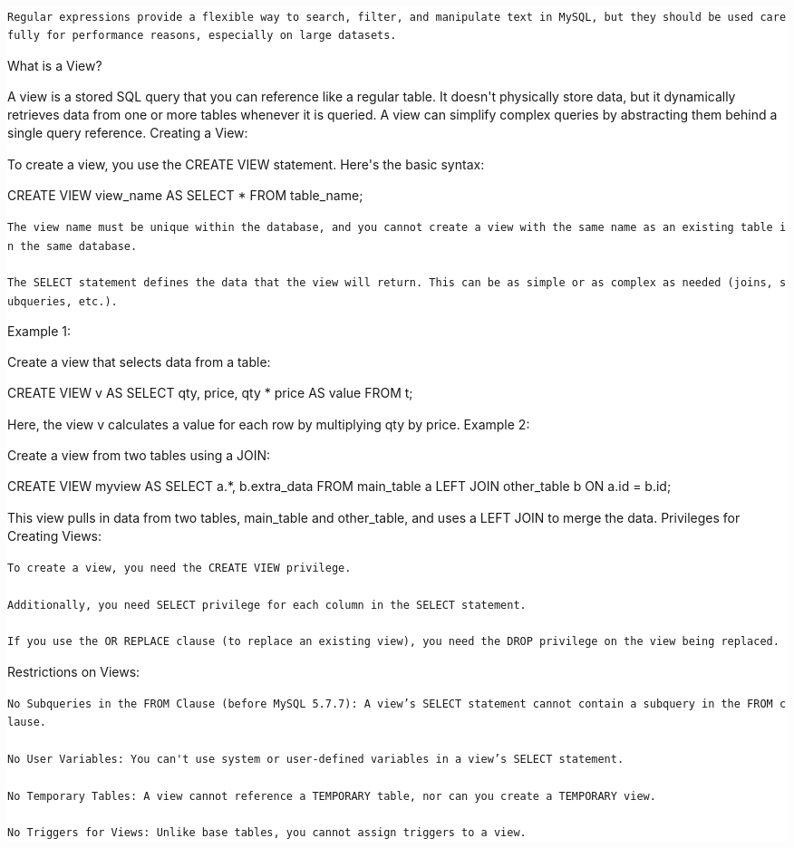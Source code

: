     Regular expressions provide a flexible way to search, filter, and manipulate text in MySQL, but they should be used carefully for performance reasons, especially on large datasets.

What is a View?

A view is a stored SQL query that you can reference like a regular table. It doesn't physically store data, but it dynamically retrieves data from one or more tables whenever it is queried. A view can simplify complex queries by abstracting them behind a single query reference.
Creating a View:

To create a view, you use the CREATE VIEW statement. Here's the basic syntax:

CREATE VIEW view_name AS 
SELECT * FROM table_name;

    The view name must be unique within the database, and you cannot create a view with the same name as an existing table in the same database.

    The SELECT statement defines the data that the view will return. This can be as simple or as complex as needed (joins, subqueries, etc.).

Example 1:

Create a view that selects data from a table:

CREATE VIEW v AS 
SELECT qty, price, qty * price AS value 
FROM t;

Here, the view v calculates a value for each row by multiplying qty by price.
Example 2:

Create a view from two tables using a JOIN:

CREATE VIEW myview AS
SELECT a.*, b.extra_data 
FROM main_table a
LEFT JOIN other_table b ON a.id = b.id;

This view pulls in data from two tables, main_table and other_table, and uses a LEFT JOIN to merge the data.
Privileges for Creating Views:

    To create a view, you need the CREATE VIEW privilege.

    Additionally, you need SELECT privilege for each column in the SELECT statement.

    If you use the OR REPLACE clause (to replace an existing view), you need the DROP privilege on the view being replaced.

Restrictions on Views:

    No Subqueries in the FROM Clause (before MySQL 5.7.7): A view’s SELECT statement cannot contain a subquery in the FROM clause.

    No User Variables: You can't use system or user-defined variables in a view’s SELECT statement.

    No Temporary Tables: A view cannot reference a TEMPORARY table, nor can you create a TEMPORARY view.

    No Triggers for Views: Unlike base tables, you cannot assign triggers to a view.
